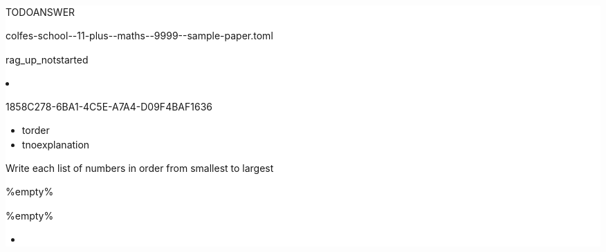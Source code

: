 TODOANSWER

</div>
</div>

</div>
</li>
</ul>
<div class='papername'>
<p>colfes-school--11-plus--maths--9999--sample-paper.toml</p>
</div>
<div class='rag'>
<p>rag_up_notstarted</p>
</div>
</div>
</li>
<li>
<div class='question_envelope rag_ak_pr question'>
<div class='uuid'>
<p>1858C278-6BA1-4C5E-A7A4-D09F4BAF1636</p>
</div>
<div class='topics'>
<ul>
<li>
torder
</li>
<li>
tnoexplanation
</li>
</ul>
</div>
<div class='question question'>

Write each list of numbers in order from smallest to largest

</div>
<div class='workings'>
<div class='working'>

%empty%

</div>
</div>
<div class='answers'>
<div class='answer'>

%empty%

</div>
</div>
<ul class='subquestion TODO'>
<li>
<div class='question_envelope rag_red subquestion'>
<div class='topics'>
<ul>
</ul>
</div>
<div class='question subquestion'>
